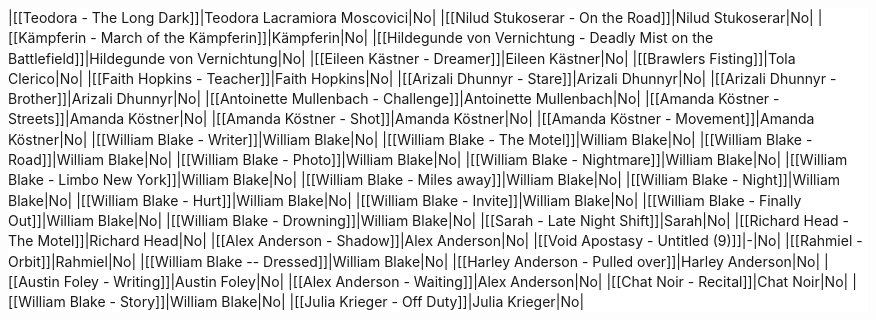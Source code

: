 |[[Teodora - The Long Dark]]|Teodora Lacramiora Moscovici|No|
|[[Nilud Stukoserar - On the Road]]|Nilud Stukoserar|No|
|[[Kämpferin - March of the Kämpferin]]|Kämpferin|No|
|[[Hildegunde von Vernichtung - Deadly Mist on the Battlefield]]|Hildegunde von Vernichtung|No|
|[[Eileen Kästner - Dreamer]]|Eileen Kästner|No|
|[[Brawlers Fisting]]|Tola Clerico|No|
|[[Faith Hopkins - Teacher]]|Faith Hopkins|No|
|[[Arizali Dhunnyr - Stare]]|Arizali Dhunnyr|No|
|[[Arizali Dhunnyr - Brother]]|Arizali Dhunnyr|No|
|[[Antoinette Mullenbach - Challenge]]|Antoinette Mullenbach|No|
|[[Amanda Köstner - Streets]]|Amanda Köstner|No|
|[[Amanda Köstner - Shot]]|Amanda Köstner|No|
|[[Amanda Köstner - Movement]]|Amanda Köstner|No|
|[[William Blake - Writer]]|William Blake|No|
|[[William Blake - The Motel]]|William Blake|No|
|[[William Blake - Road]]|William Blake|No|
|[[William Blake - Photo]]|William Blake|No|
|[[William Blake - Nightmare]]|William Blake|No|
|[[William Blake - Limbo New York]]|William Blake|No|
|[[William Blake - Miles away]]|William Blake|No|
|[[William Blake - Night]]|William Blake|No|
|[[William Blake - Hurt]]|William Blake|No|
|[[William Blake - Invite]]|William Blake|No|
|[[William Blake - Finally Out]]|William Blake|No|
|[[William Blake - Drowning]]|William Blake|No|
|[[Sarah - Late Night Shift]]|Sarah|No|
|[[Richard Head - The Motel]]|Richard Head|No|
|[[Alex Anderson - Shadow]]|Alex Anderson|No|
|[[Void Apostasy - Untitled  (9)]]|-|No|
|[[Rahmiel - Orbit]]|Rahmiel|No|
|[[William Blake -- Dressed]]|William Blake|No|
|[[Harley Anderson - Pulled over]]|Harley Anderson|No|
|[[Austin Foley - Writing]]|Austin Foley|No|
|[[Alex Anderson - Waiting]]|Alex Anderson|No|
|[[Chat Noir - Recital]]|Chat Noir|No|
|[[William Blake - Story]]|William Blake|No|
|[[Julia Krieger - Off Duty]]|Julia Krieger|No|